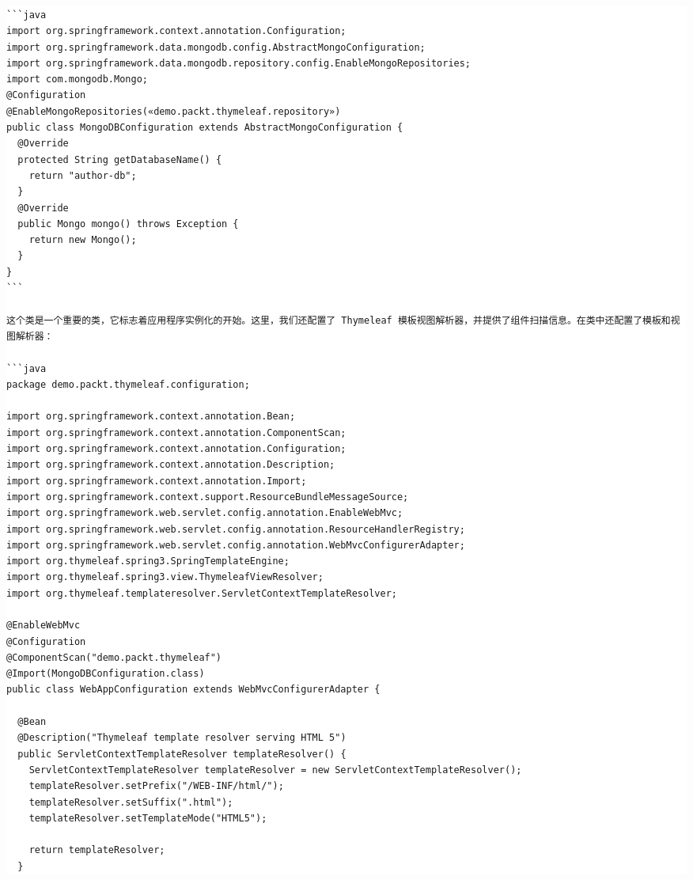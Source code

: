     ```java
    import org.springframework.context.annotation.Configuration;
    import org.springframework.data.mongodb.config.AbstractMongoConfiguration;
    import org.springframework.data.mongodb.repository.config.EnableMongoRepositories;
    import com.mongodb.Mongo;
    @Configuration
    @EnableMongoRepositories(«demo.packt.thymeleaf.repository»)
    public class MongoDBConfiguration extends AbstractMongoConfiguration {
      @Override
      protected String getDatabaseName() {
        return "author-db";
      }
      @Override
      public Mongo mongo() throws Exception {
        return new Mongo();
      }
    }
    ```

    这个类是一个重要的类，它标志着应用程序实例化的开始。这里，我们还配置了 Thymeleaf 模板视图解析器，并提供了组件扫描信息。在类中还配置了模板和视图解析器：

    ```java
    package demo.packt.thymeleaf.configuration;

    import org.springframework.context.annotation.Bean;
    import org.springframework.context.annotation.ComponentScan;
    import org.springframework.context.annotation.Configuration;
    import org.springframework.context.annotation.Description;
    import org.springframework.context.annotation.Import;
    import org.springframework.context.support.ResourceBundleMessageSource;
    import org.springframework.web.servlet.config.annotation.EnableWebMvc;
    import org.springframework.web.servlet.config.annotation.ResourceHandlerRegistry;
    import org.springframework.web.servlet.config.annotation.WebMvcConfigurerAdapter;
    import org.thymeleaf.spring3.SpringTemplateEngine;
    import org.thymeleaf.spring3.view.ThymeleafViewResolver;
    import org.thymeleaf.templateresolver.ServletContextTemplateResolver;

    @EnableWebMvc
    @Configuration
    @ComponentScan("demo.packt.thymeleaf")
    @Import(MongoDBConfiguration.class)
    public class WebAppConfiguration extends WebMvcConfigurerAdapter {

      @Bean
      @Description("Thymeleaf template resolver serving HTML 5")
      public ServletContextTemplateResolver templateResolver() {
        ServletContextTemplateResolver templateResolver = new ServletContextTemplateResolver();
        templateResolver.setPrefix("/WEB-INF/html/");
        templateResolver.setSuffix(".html");
        templateResolver.setTemplateMode("HTML5");

        return templateResolver;
      }
